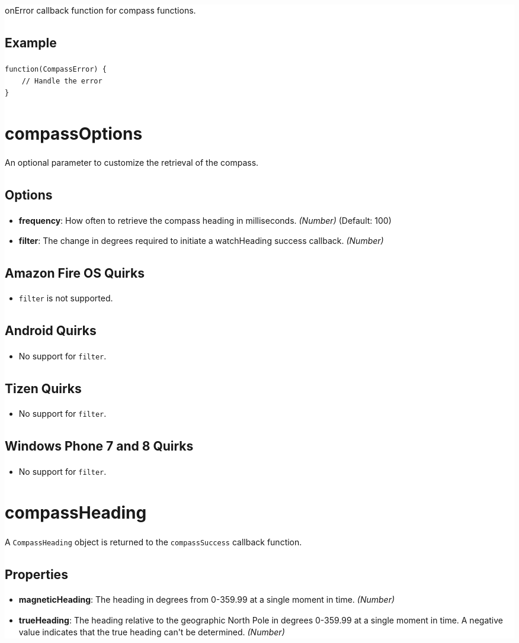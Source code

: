 onError callback function for compass functions.

## Example

    function(CompassError) {
        // Handle the error
    }



# compassOptions

An optional parameter to customize the retrieval of the compass.

## Options

- __frequency__: How often to retrieve the compass heading in milliseconds. _(Number)_ (Default: 100)

- __filter__: The change in degrees required to initiate a watchHeading success callback. _(Number)_

## Amazon Fire OS Quirks

- `filter` is not supported.

## Android Quirks

- No support for `filter`.

## Tizen Quirks

- No support for `filter`.

## Windows Phone 7 and 8 Quirks

- No support for `filter`.



# compassHeading

A `CompassHeading` object is returned to the `compassSuccess` callback function.

## Properties

- __magneticHeading__: The heading in degrees from 0-359.99 at a single moment in time. _(Number)_

- __trueHeading__: The heading relative to the geographic North Pole in degrees 0-359.99 at a single moment in time. A negative value indicates that the true heading can't be determined.  _(Number)_
